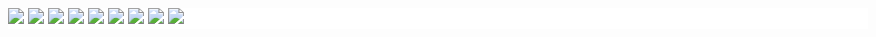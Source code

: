 <a href="https://opencollective.com/vcr/sponsor/21/website" target="_blank"><img src="https://opencollective.com/vcr/sponsor/21/avatar"></a>
<a href="https://opencollective.com/vcr/sponsor/22/website" target="_blank"><img src="https://opencollective.com/vcr/sponsor/22/avatar"></a>
<a href="https://opencollective.com/vcr/sponsor/23/website" target="_blank"><img src="https://opencollective.com/vcr/sponsor/23/avatar"></a>
<a href="https://opencollective.com/vcr/sponsor/24/website" target="_blank"><img src="https://opencollective.com/vcr/sponsor/24/avatar"></a>
<a href="https://opencollective.com/vcr/sponsor/25/website" target="_blank"><img src="https://opencollective.com/vcr/sponsor/25/avatar"></a>
<a href="https://opencollective.com/vcr/sponsor/26/website" target="_blank"><img src="https://opencollective.com/vcr/sponsor/26/avatar"></a>
<a href="https://opencollective.com/vcr/sponsor/27/website" target="_blank"><img src="https://opencollective.com/vcr/sponsor/27/avatar"></a>
<a href="https://opencollective.com/vcr/sponsor/28/website" target="_blank"><img src="https://opencollective.com/vcr/sponsor/28/avatar"></a>
<a href="https://opencollective.com/vcr/sponsor/29/website" target="_blank"><img src="https://opencollective.com/vcr/sponsor/29/avatar"></a>
